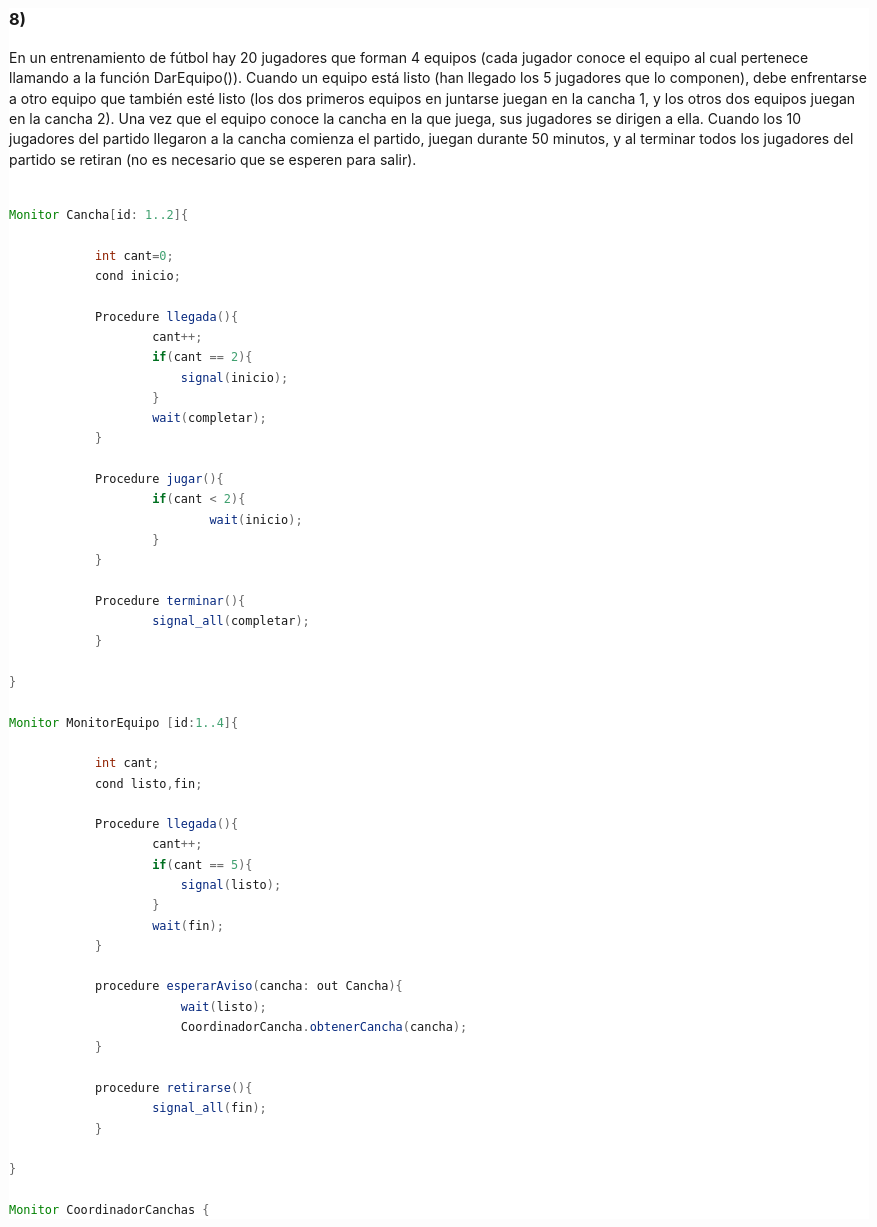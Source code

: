 
### 8)

En un entrenamiento de fútbol hay 20 jugadores que forman 4 equipos (cada jugador conoce
el equipo al cual pertenece llamando a la función DarEquipo()). Cuando un equipo está listo
(han llegado los 5 jugadores que lo componen), debe enfrentarse a otro equipo que también
esté listo (los dos primeros equipos en juntarse juegan en la cancha 1, y los otros dos equipos
juegan en la cancha 2). Una vez que el equipo conoce la cancha en la que juega, sus jugadores
se dirigen a ella. Cuando los 10 jugadores del partido llegaron a la cancha comienza el partido,
juegan durante 50 minutos, y al terminar todos los jugadores del partido se retiran (no es
necesario que se esperen para salir).

```java

Monitor Cancha[id: 1..2]{

			int cant=0;
			cond inicio;

			Procedure llegada(){
					cant++;
					if(cant == 2){
						signal(inicio);
					}
					wait(completar);
			}
			
			Procedure jugar(){
					if(cant < 2){
							wait(inicio);
					}
			}
			
			Procedure terminar(){
					signal_all(completar);
			}

}

Monitor MonitorEquipo [id:1..4]{
			
			int cant;	
			cond listo,fin;

			Procedure llegada(){
					cant++;
					if(cant == 5){
						signal(listo);
					}
					wait(fin);	
			}
			
			procedure esperarAviso(cancha: out Cancha){
						wait(listo);
						CoordinadorCancha.obtenerCancha(cancha);
			}
			
			procedure retirarse(){
					signal_all(fin);
			}

}

Monitor CoordinadorCanchas {
```
